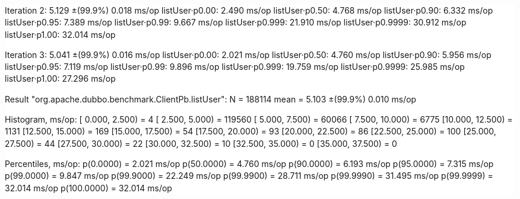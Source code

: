 Iteration   2: 5.129 ±(99.9%) 0.018 ms/op
                 listUser·p0.00:   2.490 ms/op
                 listUser·p0.50:   4.768 ms/op
                 listUser·p0.90:   6.332 ms/op
                 listUser·p0.95:   7.389 ms/op
                 listUser·p0.99:   9.667 ms/op
                 listUser·p0.999:  21.910 ms/op
                 listUser·p0.9999: 30.912 ms/op
                 listUser·p1.00:   32.014 ms/op

Iteration   3: 5.041 ±(99.9%) 0.016 ms/op
                 listUser·p0.00:   2.021 ms/op
                 listUser·p0.50:   4.760 ms/op
                 listUser·p0.90:   5.956 ms/op
                 listUser·p0.95:   7.119 ms/op
                 listUser·p0.99:   9.896 ms/op
                 listUser·p0.999:  19.759 ms/op
                 listUser·p0.9999: 25.985 ms/op
                 listUser·p1.00:   27.296 ms/op



Result "org.apache.dubbo.benchmark.ClientPb.listUser":
  N = 188114
  mean =      5.103 ±(99.9%) 0.010 ms/op

  Histogram, ms/op:
    [ 0.000,  2.500) = 4 
    [ 2.500,  5.000) = 119560 
    [ 5.000,  7.500) = 60066 
    [ 7.500, 10.000) = 6775 
    [10.000, 12.500) = 1131 
    [12.500, 15.000) = 169 
    [15.000, 17.500) = 54 
    [17.500, 20.000) = 93 
    [20.000, 22.500) = 86 
    [22.500, 25.000) = 100 
    [25.000, 27.500) = 44 
    [27.500, 30.000) = 22 
    [30.000, 32.500) = 10 
    [32.500, 35.000) = 0 
    [35.000, 37.500) = 0 

  Percentiles, ms/op:
      p(0.0000) =      2.021 ms/op
     p(50.0000) =      4.760 ms/op
     p(90.0000) =      6.193 ms/op
     p(95.0000) =      7.315 ms/op
     p(99.0000) =      9.847 ms/op
     p(99.9000) =     22.249 ms/op
     p(99.9900) =     28.711 ms/op
     p(99.9990) =     31.495 ms/op
     p(99.9999) =     32.014 ms/op
    p(100.0000) =     32.014 ms/op
